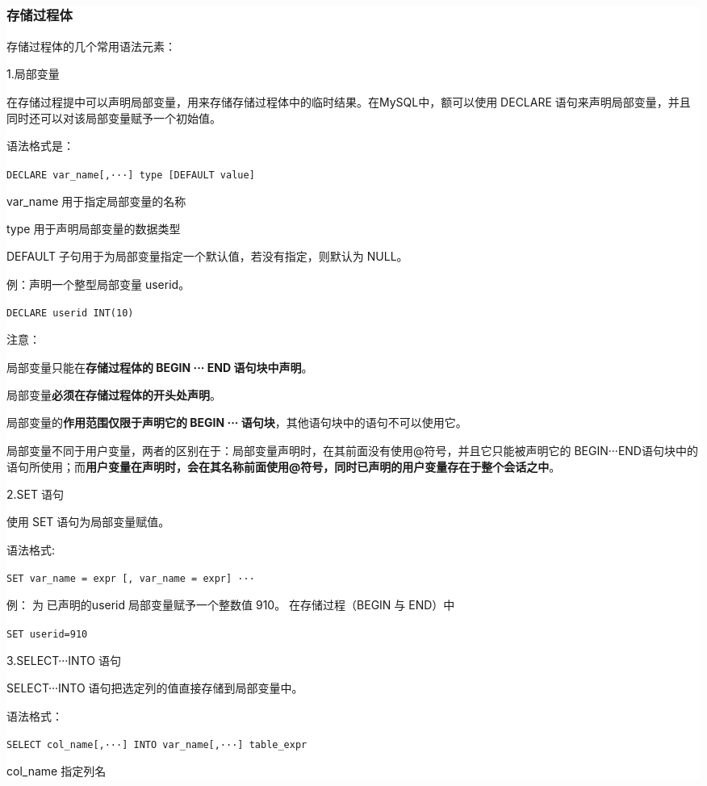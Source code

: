 ### 存储过程体

存储过程体的几个常用语法元素：

1.局部变量

在存储过程提中可以声明局部变量，用来存储存储过程体中的临时结果。在MySQL中，额可以使用 DECLARE 语句来声明局部变量，并且同时还可以对该局部变量赋予一个初始值。

语法格式是：

```MySQL
DECLARE var_name[,···] type [DEFAULT value]
```

var_name 用于指定局部变量的名称

type 用于声明局部变量的数据类型

DEFAULT 子句用于为局部变量指定一个默认值，若没有指定，则默认为 NULL。

例：声明一个整型局部变量 userid。

```MySQL
DECLARE userid INT(10)
```

注意：

局部变量只能在**存储过程体的 BEGIN ··· END 语句块中声明**。

局部变量**必须在存储过程体的开头处声明**。

局部变量的**作用范围仅限于声明它的 BEGIN ··· 语句块**，其他语句块中的语句不可以使用它。

局部变量不同于用户变量，两者的区别在于：局部变量声明时，在其前面没有使用@符号，并且它只能被声明它的 BEGIN···END语句块中的语句所使用；而**用户变量在声明时，会在其名称前面使用@符号，同时已声明的用户变量存在于整个会话之中**。

2.SET 语句

使用 SET 语句为局部变量赋值。

语法格式:

```MySQL
SET var_name = expr [, var_name = expr] ···
```

例： 为 已声明的userid 局部变量赋予一个整数值 910。 在存储过程（BEGIN 与 END）中

```MySQL
SET userid=910
```

3.SELECT···INTO 语句

SELECT···INTO 语句把选定列的值直接存储到局部变量中。

语法格式：

```MySQL
SELECT col_name[,···] INTO var_name[,···] table_expr
```

col_name 指定列名
